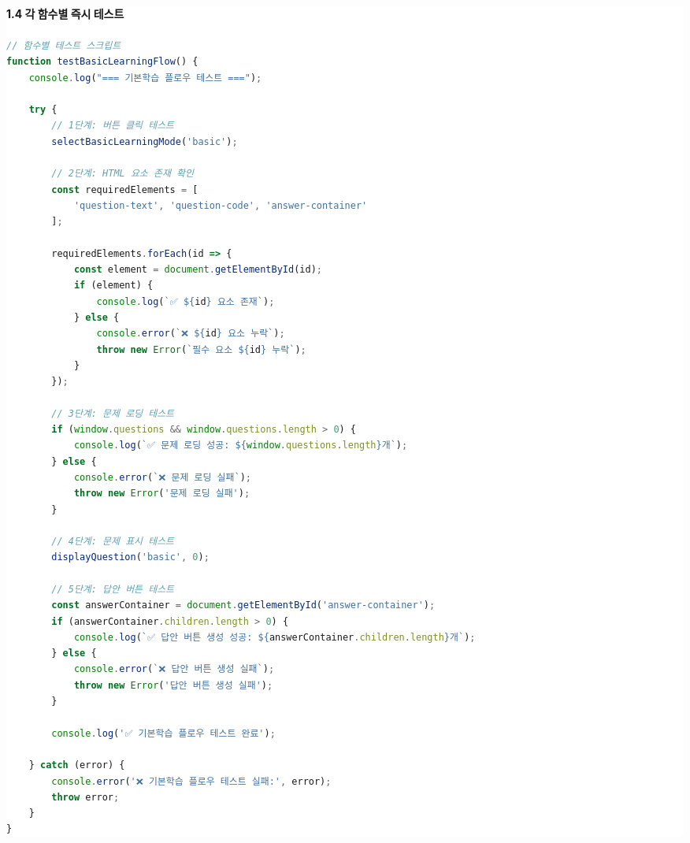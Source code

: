 #### 1.4 각 함수별 즉시 테스트
```javascript
// 함수별 테스트 스크립트
function testBasicLearningFlow() {
    console.log("=== 기본학습 플로우 테스트 ===");
    
    try {
        // 1단계: 버튼 클릭 테스트
        selectBasicLearningMode('basic');
        
        // 2단계: HTML 요소 존재 확인
        const requiredElements = [
            'question-text', 'question-code', 'answer-container'
        ];
        
        requiredElements.forEach(id => {
            const element = document.getElementById(id);
            if (element) {
                console.log(`✅ ${id} 요소 존재`);
            } else {
                console.error(`❌ ${id} 요소 누락`);
                throw new Error(`필수 요소 ${id} 누락`);
            }
        });
        
        // 3단계: 문제 로딩 테스트
        if (window.questions && window.questions.length > 0) {
            console.log(`✅ 문제 로딩 성공: ${window.questions.length}개`);
        } else {
            console.error(`❌ 문제 로딩 실패`);
            throw new Error('문제 로딩 실패');
        }
        
        // 4단계: 문제 표시 테스트
        displayQuestion('basic', 0);
        
        // 5단계: 답안 버튼 테스트
        const answerContainer = document.getElementById('answer-container');
        if (answerContainer.children.length > 0) {
            console.log(`✅ 답안 버튼 생성 성공: ${answerContainer.children.length}개`);
        } else {
            console.error(`❌ 답안 버튼 생성 실패`);
            throw new Error('답안 버튼 생성 실패');
        }
        
        console.log('✅ 기본학습 플로우 테스트 완료');
        
    } catch (error) {
        console.error('❌ 기본학습 플로우 테스트 실패:', error);
        throw error;
    }
}
```
